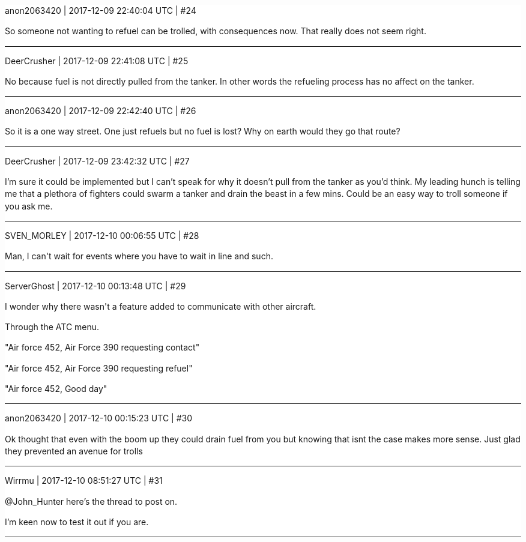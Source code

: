 anon2063420 | 2017-12-09 22:40:04 UTC | #24

So someone not wanting to refuel can be trolled, with consequences now. That really does not seem right.

---

DeerCrusher | 2017-12-09 22:41:08 UTC | #25

No because fuel is not directly pulled from the tanker. In other words the refueling process has no affect on the tanker.

---

anon2063420 | 2017-12-09 22:42:40 UTC | #26

So it is a one way street. One just refuels but no fuel is lost? Why on earth would they go that route?

---

DeerCrusher | 2017-12-09 23:42:32 UTC | #27

I’m sure it could be implemented but I can’t speak for why it doesn’t pull from the tanker as you’d think. My leading hunch is telling me that a plethora of fighters could swarm a tanker and drain the beast in a few mins. Could be an easy way to troll someone if you ask me.

---

SVEN_MORLEY | 2017-12-10 00:06:55 UTC | #28

Man, I can't wait for events where you have to wait in line and such.

---

ServerGhost | 2017-12-10 00:13:48 UTC | #29

I wonder why there wasn't a feature added to communicate with other aircraft.

Through the ATC menu.

"Air force 452, Air Force 390 requesting contact"

"Air force 452, Air Force 390 requesting refuel"

"Air force 452, Good day"

---

anon2063420 | 2017-12-10 00:15:23 UTC | #30

Ok thought that even with the boom up they could drain fuel from you but knowing that isnt the case makes more sense. Just glad they prevented an avenue for trolls

---

Wirrmu | 2017-12-10 08:51:27 UTC | #31

@John_Hunter here’s the thread to post on.

I’m keen now to test it out if you are.

---
